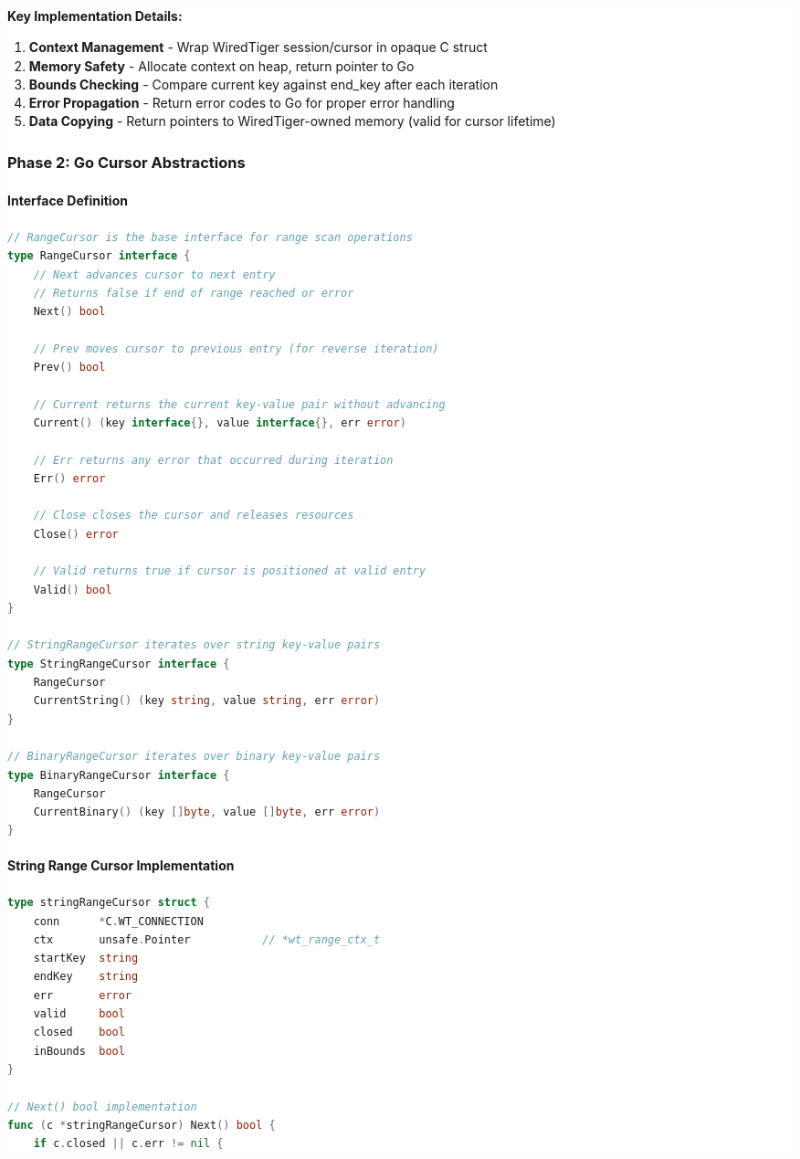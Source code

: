 **Key Implementation Details:**

1. **Context Management** - Wrap WiredTiger session/cursor in opaque C struct
2. **Memory Safety** - Allocate context on heap, return pointer to Go
3. **Bounds Checking** - Compare current key against end_key after each iteration
4. **Error Propagation** - Return error codes to Go for proper error handling
5. **Data Copying** - Return pointers to WiredTiger-owned memory (valid for cursor lifetime)

### Phase 2: Go Cursor Abstractions

#### Interface Definition

```go
// RangeCursor is the base interface for range scan operations
type RangeCursor interface {
    // Next advances cursor to next entry
    // Returns false if end of range reached or error
    Next() bool

    // Prev moves cursor to previous entry (for reverse iteration)
    Prev() bool

    // Current returns the current key-value pair without advancing
    Current() (key interface{}, value interface{}, err error)

    // Err returns any error that occurred during iteration
    Err() error

    // Close closes the cursor and releases resources
    Close() error

    // Valid returns true if cursor is positioned at valid entry
    Valid() bool
}

// StringRangeCursor iterates over string key-value pairs
type StringRangeCursor interface {
    RangeCursor
    CurrentString() (key string, value string, err error)
}

// BinaryRangeCursor iterates over binary key-value pairs
type BinaryRangeCursor interface {
    RangeCursor
    CurrentBinary() (key []byte, value []byte, err error)
}
```

#### String Range Cursor Implementation

```go
type stringRangeCursor struct {
    conn      *C.WT_CONNECTION
    ctx       unsafe.Pointer           // *wt_range_ctx_t
    startKey  string
    endKey    string
    err       error
    valid     bool
    closed    bool
    inBounds  bool
}

// Next() bool implementation
func (c *stringRangeCursor) Next() bool {
    if c.closed || c.err != nil {
```